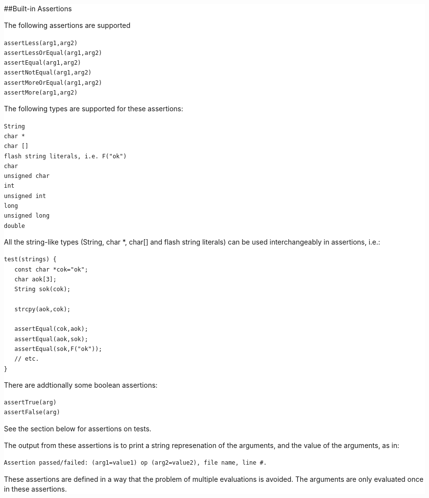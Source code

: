 ##Built-in Assertions

The following assertions are supported

```
assertLess(arg1,arg2)
assertLessOrEqual(arg1,arg2)
assertEqual(arg1,arg2)
assertNotEqual(arg1,arg2)
assertMoreOrEqual(arg1,arg2)
assertMore(arg1,arg2)
```
The following types are supported for these assertions:
```
String
char *
char []
flash string literals, i.e. F("ok")
char
unsigned char
int
unsigned int
long
unsigned long
double
```
All the string-like types (String, char *, char[] and flash string literals) can be used
interchangeably in assertions, i.e.:
```
test(strings) {
   const char *cok="ok";
   char aok[3];
   String sok(cok);

   strcpy(aok,cok);
   
   assertEqual(cok,aok);
   assertEqual(aok,sok);
   assertEqual(sok,F("ok"));
   // etc.
}
```   

There are addtionally some boolean assertions:
```
assertTrue(arg)
assertFalse(arg)
```
See the section below for assertions on tests.

The output from these assertions is to print a string represenation of the
arguments, and the value of the arguments, as in:
```
Assertion passed/failed: (arg1=value1) op (arg2=value2), file name, line #.
```
These assertions are defined in a way that the problem of multiple
evaluations is avoided.  The arguments are only evaluated once in these
assertions.  
